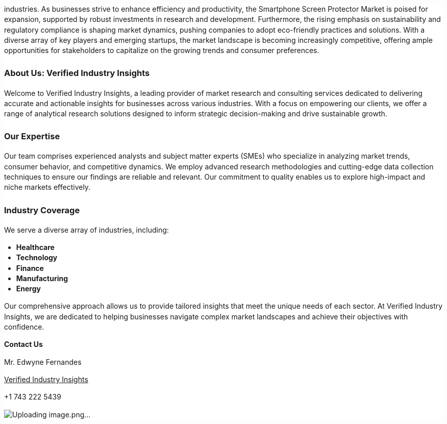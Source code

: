 industries. As businesses strive to enhance efficiency and productivity, the Smartphone Screen Protector Market is poised for expansion, supported by robust investments in research and development. Furthermore, the rising emphasis on sustainability and regulatory compliance is shaping market dynamics, pushing companies to adopt eco-friendly practices and solutions. With a diverse array of key players and emerging startups, the market landscape is becoming increasingly competitive, offering ample opportunities for stakeholders to capitalize on the growing trends and consumer preferences.</p><h3>About Us: Verified Industry Insights</h3><p>Welcome to Verified Industry Insights, a leading provider of market research and consulting services dedicated to delivering accurate and actionable insights for businesses across various industries. With a focus on empowering our clients, we offer a range of analytical research solutions designed to inform strategic decision-making and drive sustainable growth.</p><h3>Our Expertise</h3><p>Our team comprises experienced analysts and subject matter experts (SMEs) who specialize in analyzing market trends, consumer behavior, and competitive dynamics. We employ advanced research methodologies and cutting-edge data collection techniques to ensure our findings are reliable and relevant. Our commitment to quality enables us to explore high-impact and niche markets effectively.</p><h3>Industry Coverage</h3><p>We serve a diverse array of industries, including:</p><ul><li><strong>Healthcare</strong></li><li><strong>Technology</strong></li><li><strong>Finance</strong></li><li><strong>Manufacturing</strong></li><li><strong>Energy</strong></li></ul><p>Our comprehensive approach allows us to provide tailored insights that meet the unique needs of each sector. At Verified Industry Insights, we are dedicated to helping businesses navigate complex market landscapes and achieve their objectives with confidence.</p><p><strong>Contact Us</strong></p><p>Mr. Edwyne Fernandes</p><p><a href="https://www.verifiedindustryinsights.com/">Verified Industry Insights</a></p><p>+1 743 222 5439</p>
![Uploading image.png…]()
